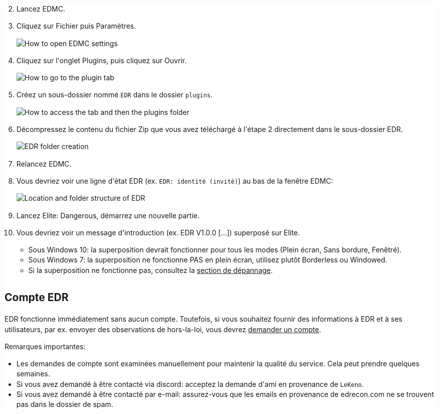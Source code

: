2. Lancez EDMC.

3. Cliquez sur Fichier puis Paramètres.

    <picture>
      <source media="(prefers-color-scheme: dark)" srcset="https://github.com/lekeno/edr/blob/master/edr/docs/assets/IMG_01-02_Black.png?raw=true">
      <source media="(prefers-color-scheme: light)" srcset="https://github.com/lekeno/edr/blob/master/edr/docs/assets/IMG_01-02_White.png?raw=true">
      <img alt="How to open EDMC settings" src="https://github.com/lekeno/edr/blob/master/edr/docs/assets/IMG_01-02_White.png?raw=true">
    </picture>

4. Cliquez sur l'onglet Plugins, puis cliquez sur Ouvrir.

    <picture>
      <source media="(prefers-color-scheme: dark)" srcset="https://github.com/lekeno/edr/blob/master/edr/docs/assets/IMG_03-04_Black.png?raw=true">
      <source media="(prefers-color-scheme: light)" srcset="https://github.com/lekeno/edr/blob/master/edr/docs/assets/IMG_03-04_White.png?raw=true">
      <img alt="How to go to the plugin tab" src="https://github.com/lekeno/edr/blob/master/edr/docs/assets/IMG_03-04_White.png?raw=true">
    </picture>

5. Créez un sous-dossier nommé `EDR` dans le dossier `plugins`.

    <img alt="How to access the tab and then the plugins folder" src="https://github.com/lekeno/edr/blob/master/edr/docs/assets/IMG_05_White.png?raw=true">

6. Décompressez le contenu du fichier Zip que vous avez téléchargé à l'étape 2 directement dans le sous-dossier EDR.

    <img alt="EDR folder creation" src="https://github.com/lekeno/edr/blob/master/edr/docs/assets/IMG_06_White.png?raw=true">

7. Relancez EDMC.

8. Vous devriez voir une ligne d'état EDR (ex. `EDR: identité (invité)`) au bas de la fenêtre EDMC:

    <img alt="Location and folder structure of EDR" src="https://github.com/lekeno/edr/blob/master/edr/docs/assets/IMG_07_White.png?raw=true">

9. Lancez Elite: Dangerous, démarrez une nouvelle partie.

10. Vous devriez voir un message d'introduction (ex. EDR V1.0.0 […]) superposé sur Elite.
    - Sous Windows 10: la superposition devrait fonctionner pour tous les modes (Plein écran, Sans bordure, Fenêtré).
    - Sous Windows 7: la superposition ne fonctionne PAS en plein écran, utilisez plutôt Borderless ou Windowed.
    - Si la superposition ne fonctionne pas, consultez la [section de dépannage](#dépannage).

## Compte EDR

EDR fonctionne immédiatement sans aucun compte. Toutefois, si vous souhaitez fournir des informations à EDR et à ses utilisateurs, par ex. envoyer des observations de hors-la-loi, vous devrez [demander un compte](https://edrecon.com/account).

Remarques importantes:

- Les demandes de compte sont examinées manuellement pour maintenir la qualité du service. Cela peut prendre quelques semaines.
- Si vous avez demandé à être contacté via discord: acceptez la demande d'ami en provenance de `LeKeno`.
- Si vous avez demandé à être contacté par e-mail: assurez-vous que les emails en provenance de edrecon.com ne se trouvent pas dans le dossier de spam.
